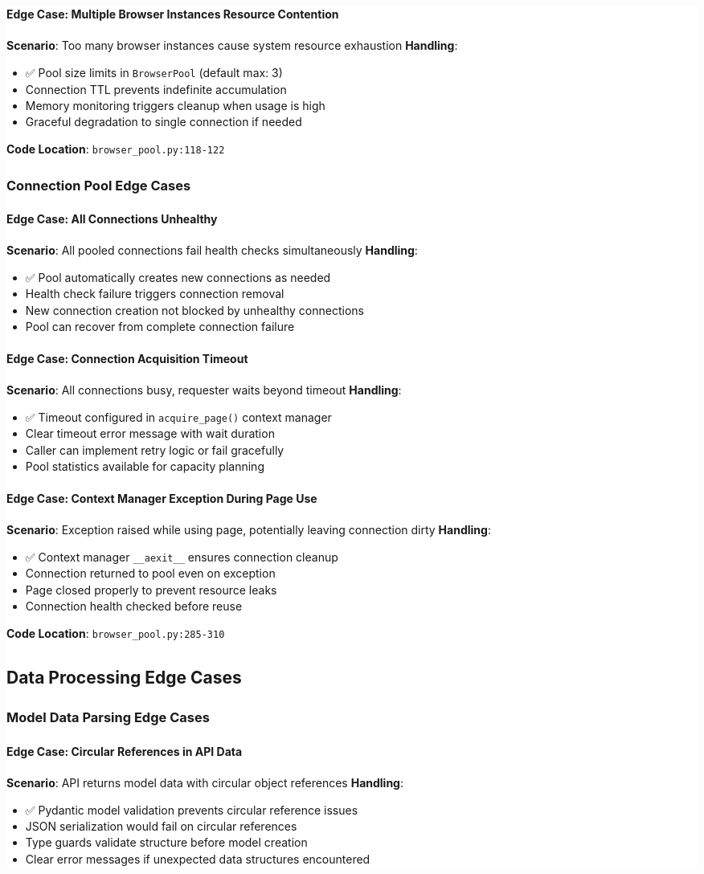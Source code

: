 #### Edge Case: Multiple Browser Instances Resource Contention
**Scenario**: Too many browser instances cause system resource exhaustion
**Handling**:
- ✅ Pool size limits in `BrowserPool` (default max: 3)
- Connection TTL prevents indefinite accumulation
- Memory monitoring triggers cleanup when usage is high
- Graceful degradation to single connection if needed

**Code Location**: `browser_pool.py:118-122`

### Connection Pool Edge Cases

#### Edge Case: All Connections Unhealthy
**Scenario**: All pooled connections fail health checks simultaneously
**Handling**:
- ✅ Pool automatically creates new connections as needed
- Health check failure triggers connection removal
- New connection creation not blocked by unhealthy connections
- Pool can recover from complete connection failure

#### Edge Case: Connection Acquisition Timeout
**Scenario**: All connections busy, requester waits beyond timeout
**Handling**:
- ✅ Timeout configured in `acquire_page()` context manager
- Clear timeout error message with wait duration
- Caller can implement retry logic or fail gracefully
- Pool statistics available for capacity planning

#### Edge Case: Context Manager Exception During Page Use
**Scenario**: Exception raised while using page, potentially leaving connection dirty
**Handling**:
- ✅ Context manager `__aexit__` ensures connection cleanup
- Connection returned to pool even on exception
- Page closed properly to prevent resource leaks
- Connection health checked before reuse

**Code Location**: `browser_pool.py:285-310`

## Data Processing Edge Cases

### Model Data Parsing Edge Cases

#### Edge Case: Circular References in API Data
**Scenario**: API returns model data with circular object references
**Handling**:
- ✅ Pydantic model validation prevents circular reference issues
- JSON serialization would fail on circular references
- Type guards validate structure before model creation
- Clear error messages if unexpected data structures encountered
